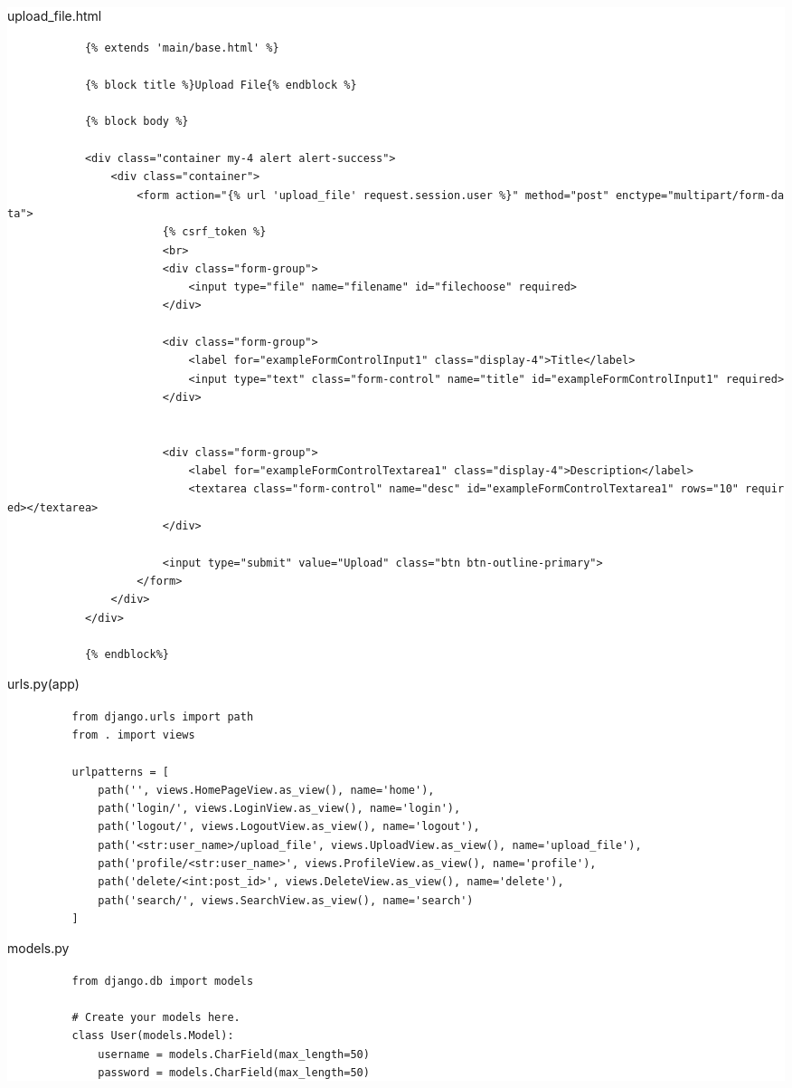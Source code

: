 upload_file.html


                {% extends 'main/base.html' %}

                {% block title %}Upload File{% endblock %}

                {% block body %}

                <div class="container my-4 alert alert-success"> 
                    <div class="container">
                        <form action="{% url 'upload_file' request.session.user %}" method="post" enctype="multipart/form-data">
                            {% csrf_token %}
                            <br>
                            <div class="form-group">
                                <input type="file" name="filename" id="filechoose" required>
                            </div>

                            <div class="form-group">
                                <label for="exampleFormControlInput1" class="display-4">Title</label>
                                <input type="text" class="form-control" name="title" id="exampleFormControlInput1" required>
                            </div>


                            <div class="form-group">
                                <label for="exampleFormControlTextarea1" class="display-4">Description</label>
                                <textarea class="form-control" name="desc" id="exampleFormControlTextarea1" rows="10" required></textarea>
                            </div>

                            <input type="submit" value="Upload" class="btn btn-outline-primary">
                        </form>
                    </div>
                </div>

                {% endblock%}

urls.py(app)

              from django.urls import path
              from . import views

              urlpatterns = [
                  path('', views.HomePageView.as_view(), name='home'),
                  path('login/', views.LoginView.as_view(), name='login'),
                  path('logout/', views.LogoutView.as_view(), name='logout'),
                  path('<str:user_name>/upload_file', views.UploadView.as_view(), name='upload_file'),
                  path('profile/<str:user_name>', views.ProfileView.as_view(), name='profile'),
                  path('delete/<int:post_id>', views.DeleteView.as_view(), name='delete'),
                  path('search/', views.SearchView.as_view(), name='search')
              ]
              
models.py

              from django.db import models

              # Create your models here.
              class User(models.Model):
                  username = models.CharField(max_length=50)
                  password = models.CharField(max_length=50)
